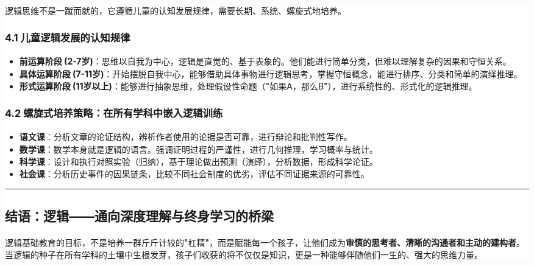 逻辑思维不是一蹴而就的，它遵循儿童的认知发展规律，需要长期、系统、螺旋式地培养。

### 4.1 儿童逻辑发展的认知规律

- **前运算阶段 (2-7岁)**：思维以自我为中心，逻辑是直觉的、基于表象的。他们能进行简单分类，但难以理解复杂的因果和守恒关系。
- **具体运算阶段 (7-11岁)**：开始摆脱自我中心，能够借助具体事物进行逻辑思考，掌握守恒概念，能进行排序、分类和简单的演绎推理。
- **形式运算阶段 (11岁以上)**：能够进行抽象思维，处理假设性命题（"如果A，那么B"），进行系统性的、形式化的逻辑推理。

### 4.2 螺旋式培养策略：在所有学科中嵌入逻辑训练

- **语文课**：分析文章的论证结构，辨析作者使用的论据是否可靠，进行辩论和批判性写作。
- **数学课**：数学本身就是逻辑的语言。强调证明过程的严谨性，进行几何推理，学习概率与统计。
- **科学课**：设计和执行对照实验（归纳），基于理论做出预测（演绎），分析数据，形成科学论证。
- **社会课**：分析历史事件的因果链条，比较不同社会制度的优劣，评估不同证据来源的可靠性。

---

## 结语：逻辑——通向深度理解与终身学习的桥梁

逻辑基础教育的目标，不是培养一群斤斤计较的"杠精"，而是赋能每一个孩子，让他们成为**审慎的思考者、清晰的沟通者和主动的建构者**。当逻辑的种子在所有学科的土壤中生根发芽，孩子们收获的将不仅仅是知识，更是一种能够伴随他们一生的、强大的思维力量。 